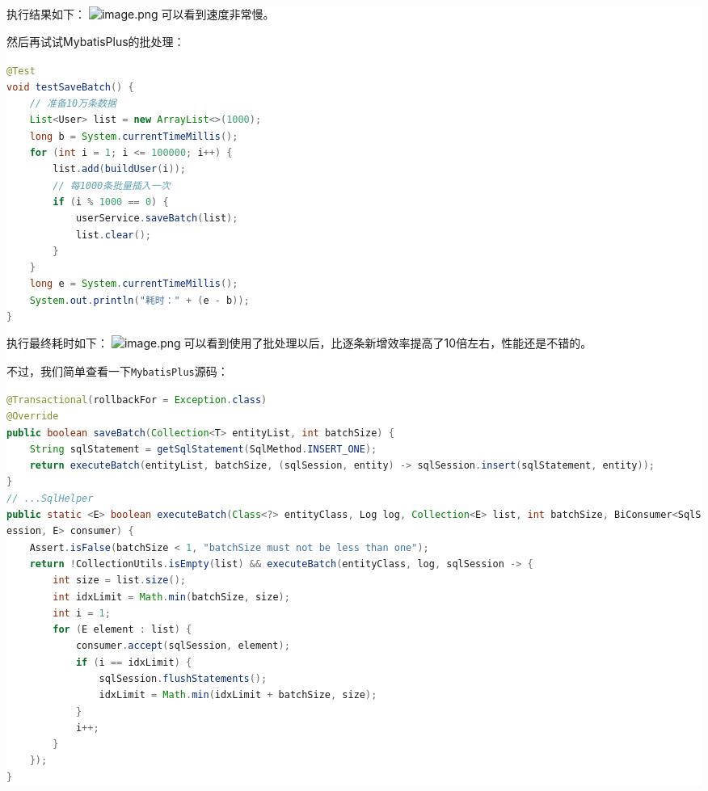 执行结果如下：
![image.png](https://cdn.nlark.com/yuque/0/2023/png/27967491/1688182456300-08cbaea5-afd5-44e2-9e55-868595671548.png#averageHue=%23f6f8f4&clientId=u9097aa82-6411-4&from=paste&height=244&id=u1934bf0f&originHeight=303&originWidth=1525&originalType=binary&ratio=1.2395833730697632&rotation=0&showTitle=false&size=107948&status=done&style=none&taskId=ua11c6515-de40-48dc-8d87-8a2dd7f255b&title=&width=1230.2520614030323)
可以看到速度非常慢。

然后再试试MybatisPlus的批处理：

```java
@Test
void testSaveBatch() {
    // 准备10万条数据
    List<User> list = new ArrayList<>(1000);
    long b = System.currentTimeMillis();
    for (int i = 1; i <= 100000; i++) {
        list.add(buildUser(i));
        // 每1000条批量插入一次
        if (i % 1000 == 0) {
            userService.saveBatch(list);
            list.clear();
        }
    }
    long e = System.currentTimeMillis();
    System.out.println("耗时：" + (e - b));
}
```

执行最终耗时如下：
![image.png](https://cdn.nlark.com/yuque/0/2023/png/27967491/1688182059553-db1fa9e1-3b14-47a3-be33-f7f0e7805cea.png#averageHue=%23f6f8f4&clientId=u9097aa82-6411-4&from=paste&height=246&id=udd2b6e84&originHeight=305&originWidth=1528&originalType=binary&ratio=1.2395833730697632&rotation=0&showTitle=false&size=107606&status=done&style=none&taskId=ue141c82d-fd21-4e29-a2b5-284f261341f&title=&width=1232.6722293926775)
可以看到使用了批处理以后，比逐条新增效率提高了10倍左右，性能还是不错的。

不过，我们简单查看一下`MybatisPlus`源码：

```java
@Transactional(rollbackFor = Exception.class)
@Override
public boolean saveBatch(Collection<T> entityList, int batchSize) {
    String sqlStatement = getSqlStatement(SqlMethod.INSERT_ONE);
    return executeBatch(entityList, batchSize, (sqlSession, entity) -> sqlSession.insert(sqlStatement, entity));
}
// ...SqlHelper
public static <E> boolean executeBatch(Class<?> entityClass, Log log, Collection<E> list, int batchSize, BiConsumer<SqlSession, E> consumer) {
    Assert.isFalse(batchSize < 1, "batchSize must not be less than one");
    return !CollectionUtils.isEmpty(list) && executeBatch(entityClass, log, sqlSession -> {
        int size = list.size();
        int idxLimit = Math.min(batchSize, size);
        int i = 1;
        for (E element : list) {
            consumer.accept(sqlSession, element);
            if (i == idxLimit) {
                sqlSession.flushStatements();
                idxLimit = Math.min(idxLimit + batchSize, size);
            }
            i++;
        }
    });
}
```
